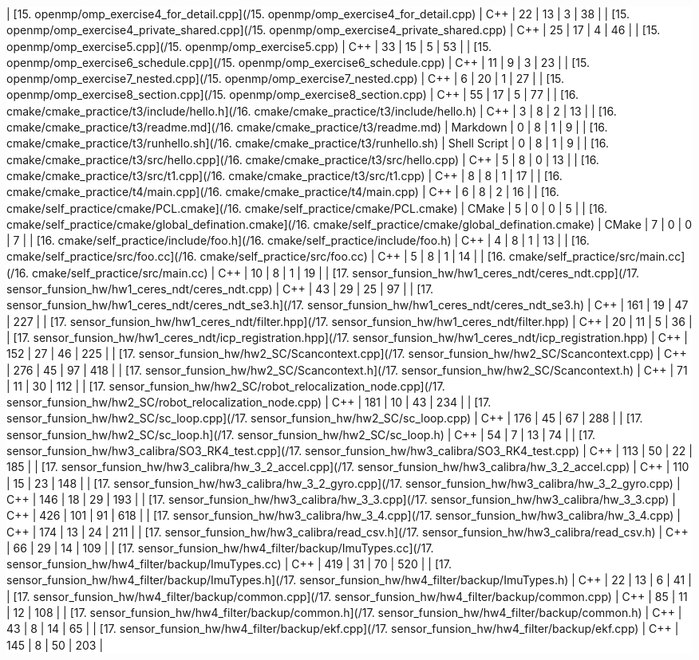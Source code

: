| [15. openmp/omp_exercise4_for_detail.cpp](/15. openmp/omp_exercise4_for_detail.cpp) | C++ | 22 | 13 | 3 | 38 |
| [15. openmp/omp_exercise4_private_shared.cpp](/15. openmp/omp_exercise4_private_shared.cpp) | C++ | 25 | 17 | 4 | 46 |
| [15. openmp/omp_exercise5.cpp](/15. openmp/omp_exercise5.cpp) | C++ | 33 | 15 | 5 | 53 |
| [15. openmp/omp_exercise6_schedule.cpp](/15. openmp/omp_exercise6_schedule.cpp) | C++ | 11 | 9 | 3 | 23 |
| [15. openmp/omp_exercise7_nested.cpp](/15. openmp/omp_exercise7_nested.cpp) | C++ | 6 | 20 | 1 | 27 |
| [15. openmp/omp_exercise8_section.cpp](/15. openmp/omp_exercise8_section.cpp) | C++ | 55 | 17 | 5 | 77 |
| [16. cmake/cmake_practice/t3/include/hello.h](/16. cmake/cmake_practice/t3/include/hello.h) | C++ | 3 | 8 | 2 | 13 |
| [16. cmake/cmake_practice/t3/readme.md](/16. cmake/cmake_practice/t3/readme.md) | Markdown | 0 | 8 | 1 | 9 |
| [16. cmake/cmake_practice/t3/runhello.sh](/16. cmake/cmake_practice/t3/runhello.sh) | Shell Script | 0 | 8 | 1 | 9 |
| [16. cmake/cmake_practice/t3/src/hello.cpp](/16. cmake/cmake_practice/t3/src/hello.cpp) | C++ | 5 | 8 | 0 | 13 |
| [16. cmake/cmake_practice/t3/src/t1.cpp](/16. cmake/cmake_practice/t3/src/t1.cpp) | C++ | 8 | 8 | 1 | 17 |
| [16. cmake/cmake_practice/t4/main.cpp](/16. cmake/cmake_practice/t4/main.cpp) | C++ | 6 | 8 | 2 | 16 |
| [16. cmake/self_practice/cmake/PCL.cmake](/16. cmake/self_practice/cmake/PCL.cmake) | CMake | 5 | 0 | 0 | 5 |
| [16. cmake/self_practice/cmake/global_defination.cmake](/16. cmake/self_practice/cmake/global_defination.cmake) | CMake | 7 | 0 | 0 | 7 |
| [16. cmake/self_practice/include/foo.h](/16. cmake/self_practice/include/foo.h) | C++ | 4 | 8 | 1 | 13 |
| [16. cmake/self_practice/src/foo.cc](/16. cmake/self_practice/src/foo.cc) | C++ | 5 | 8 | 1 | 14 |
| [16. cmake/self_practice/src/main.cc](/16. cmake/self_practice/src/main.cc) | C++ | 10 | 8 | 1 | 19 |
| [17. sensor_funsion_hw/hw1_ceres_ndt/ceres_ndt.cpp](/17. sensor_funsion_hw/hw1_ceres_ndt/ceres_ndt.cpp) | C++ | 43 | 29 | 25 | 97 |
| [17. sensor_funsion_hw/hw1_ceres_ndt/ceres_ndt_se3.h](/17. sensor_funsion_hw/hw1_ceres_ndt/ceres_ndt_se3.h) | C++ | 161 | 19 | 47 | 227 |
| [17. sensor_funsion_hw/hw1_ceres_ndt/filter.hpp](/17. sensor_funsion_hw/hw1_ceres_ndt/filter.hpp) | C++ | 20 | 11 | 5 | 36 |
| [17. sensor_funsion_hw/hw1_ceres_ndt/icp_registration.hpp](/17. sensor_funsion_hw/hw1_ceres_ndt/icp_registration.hpp) | C++ | 152 | 27 | 46 | 225 |
| [17. sensor_funsion_hw/hw2_SC/Scancontext.cpp](/17. sensor_funsion_hw/hw2_SC/Scancontext.cpp) | C++ | 276 | 45 | 97 | 418 |
| [17. sensor_funsion_hw/hw2_SC/Scancontext.h](/17. sensor_funsion_hw/hw2_SC/Scancontext.h) | C++ | 71 | 11 | 30 | 112 |
| [17. sensor_funsion_hw/hw2_SC/robot_relocalization_node.cpp](/17. sensor_funsion_hw/hw2_SC/robot_relocalization_node.cpp) | C++ | 181 | 10 | 43 | 234 |
| [17. sensor_funsion_hw/hw2_SC/sc_loop.cpp](/17. sensor_funsion_hw/hw2_SC/sc_loop.cpp) | C++ | 176 | 45 | 67 | 288 |
| [17. sensor_funsion_hw/hw2_SC/sc_loop.h](/17. sensor_funsion_hw/hw2_SC/sc_loop.h) | C++ | 54 | 7 | 13 | 74 |
| [17. sensor_funsion_hw/hw3_calibra/SO3_RK4_test.cpp](/17. sensor_funsion_hw/hw3_calibra/SO3_RK4_test.cpp) | C++ | 113 | 50 | 22 | 185 |
| [17. sensor_funsion_hw/hw3_calibra/hw_3_2_accel.cpp](/17. sensor_funsion_hw/hw3_calibra/hw_3_2_accel.cpp) | C++ | 110 | 15 | 23 | 148 |
| [17. sensor_funsion_hw/hw3_calibra/hw_3_2_gyro.cpp](/17. sensor_funsion_hw/hw3_calibra/hw_3_2_gyro.cpp) | C++ | 146 | 18 | 29 | 193 |
| [17. sensor_funsion_hw/hw3_calibra/hw_3_3.cpp](/17. sensor_funsion_hw/hw3_calibra/hw_3_3.cpp) | C++ | 426 | 101 | 91 | 618 |
| [17. sensor_funsion_hw/hw3_calibra/hw_3_4.cpp](/17. sensor_funsion_hw/hw3_calibra/hw_3_4.cpp) | C++ | 174 | 13 | 24 | 211 |
| [17. sensor_funsion_hw/hw3_calibra/read_csv.h](/17. sensor_funsion_hw/hw3_calibra/read_csv.h) | C++ | 66 | 29 | 14 | 109 |
| [17. sensor_funsion_hw/hw4_filter/backup/ImuTypes.cc](/17. sensor_funsion_hw/hw4_filter/backup/ImuTypes.cc) | C++ | 419 | 31 | 70 | 520 |
| [17. sensor_funsion_hw/hw4_filter/backup/ImuTypes.h](/17. sensor_funsion_hw/hw4_filter/backup/ImuTypes.h) | C++ | 22 | 13 | 6 | 41 |
| [17. sensor_funsion_hw/hw4_filter/backup/common.cpp](/17. sensor_funsion_hw/hw4_filter/backup/common.cpp) | C++ | 85 | 11 | 12 | 108 |
| [17. sensor_funsion_hw/hw4_filter/backup/common.h](/17. sensor_funsion_hw/hw4_filter/backup/common.h) | C++ | 43 | 8 | 14 | 65 |
| [17. sensor_funsion_hw/hw4_filter/backup/ekf.cpp](/17. sensor_funsion_hw/hw4_filter/backup/ekf.cpp) | C++ | 145 | 8 | 50 | 203 |